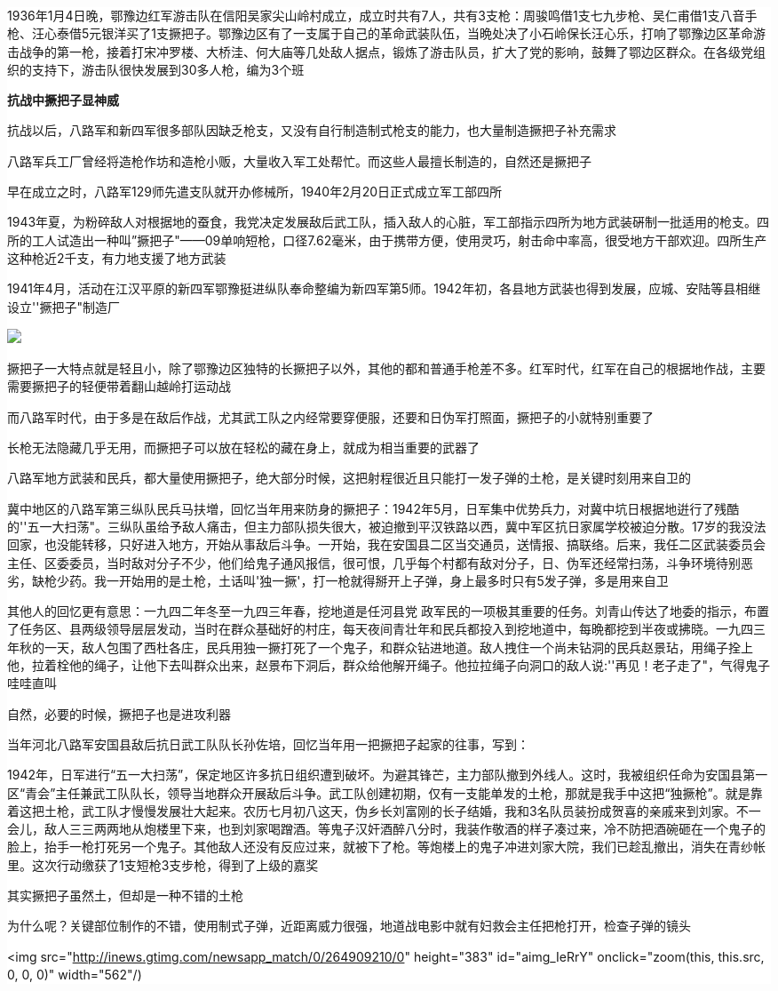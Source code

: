1936年1月4日晚，鄂豫边红军游击队在信阳吴家尖山岭村成立，成立时共有7人，共有3支枪：周骏鸣借1支七九步枪、吴仁甫借1支八音手枪、汪心泰借5元银洋买了1支撅把子。鄂豫边区有了一支属于自己的革命武装队伍，当晩处决了小石岭保长汪心乐，打响了鄂豫边区革命游击战争的第一枪，接着打宋冲罗楼、大桥洼、何大庙等几处敌人据点，锻炼了游击队员，扩大了党的影响，鼓舞了鄂边区群众。在各级党组织的支持下，游击队很快发展到30多人枪，编为3个班


<strong>抗战中撅把子显神威</strong>


抗战以后，八路军和新四军很多部队因缺乏枪支，又没有自行制造制式枪支的能力，也大量制造撅把子补充需求

八路军兵工厂曾经将造枪作坊和造枪小贩，大量收入军工处帮忙。而这些人最擅长制造的，自然还是撅把子


早在成立之时，八路军129师先遣支队就开办修械所，1940年2月20日正式成立军工部四所


1943年夏，为粉碎敌人对根据地的蚕食，我党决定发展敌后武工队，插入敌人的心脏，军工部指示四所为地方武装硏制一批适用的枪支。四所的工人试造出一种叫”撅把子"——09单响短枪，口径7.62毫米，由于携带方便，使用灵巧，射击命中率高，很受地方干部欢迎。四所生产这种枪近2千支，有力地支援了地方武装


1941年4月，活动在江汉平原的新四军鄂豫挺进纵队奉命整编为新四军第5师。1942年初，各县地方武装也得到发展，应城、安陆等县相继设立''撅把子"制造厂


<img src="https://5b0988e595225.cdn.sohucs.com/images/20170713/2044dd51fcf0422bbbeffe184da06386.jpeg" referrerpolicy="no-referrer">


撅把子一大特点就是轻且小，除了鄂豫边区独特的长撅把子以外，其他的都和普通手枪差不多。红军时代，红军在自己的根据地作战，主要需要撅把子的轻便带着翻山越岭打运动战


而八路军时代，由于多是在敌后作战，尤其武工队之内经常要穿便服，还要和日伪军打照面，撅把子的小就特别重要了

长枪无法隐藏几乎无用，而撅把子可以放在轻松的藏在身上，就成为相当重要的武器了

八路军地方武装和民兵，都大量使用撅把子，绝大部分时候，这把射程很近且只能打一发子弹的土枪，是关键时刻用来自卫的


冀中地区的八路军第三纵队民兵马扶増，回忆当年用来防身的撅把子：1942年5月，日军集中优势兵力，对冀中坑日根据地逬行了残酷的''五一大扫荡"。三纵队虽给予敌人痛击，但主力部队损失很大，被迫撤到平汉铁路以西，冀中军区抗日家属学校被迫分散。17岁的我没法回家，也没能转移，只好进入地方，开始从事敌后斗争。一开始，我在安国县二区当交通员，送情报、搞联络。后来，我任二区武装委员会主任、区委委员，当时敌对分子不少，他们给鬼子通风报信，很可恨，几乎每个村都有敌对分子，日、伪军还经常扫荡，斗争环境待别恶劣，缺枪少药。我一开始用的是土枪，土话叫'独一撅'，打一枪就得掰开上子弹，身上最多时只有5发子弹，多是用来自卫


其他人的回忆更有意思：一九四二年冬至一九四三年春，挖地道是任河县党 政军民的一项极其重要的任务。刘青山传达了地委的指示，布置了任务区、县两级领导层层发动，当时在群众基础好的村庄，每天夜间青壮年和民兵都投入到挖地道中，每晩都挖到半夜或拂晓。一九四三年秋的一天，敌人包围了西杜各庄，民兵用独一撅打死了一个鬼子，和群众钻进地道。敌人拽住一个尚未钻洞的民兵赵景玷，用绳子拴上他，拉着栓他的绳子，让他下去叫群众出来，赵景布下洞后，群众给他解开绳子。他拉拉绳子向洞口的敌人说:''再见！老子走了"，气得鬼子哇哇直叫


自然，必要的时候，撅把子也是进攻利器


当年河北八路军安国县敌后抗日武工队队长孙佐培，回忆当年用一把撅把子起家的往事，写到：

1942年，日军进行“五一大扫荡”，保定地区许多抗日组织遭到破坏。为避其锋芒，主力部队撤到外线人。这时，我被组织任命为安国县第一区“青会”主任兼武工队队长，领导当地群众开展敌后斗争。武工队创建初期，仅有一支能单发的土枪，那就是我手中这把“独撅枪”。就是靠着这把土枪，武工队才慢慢发展壮大起来。农历七月初八这天，伪乡长刘富刚的长子结婚，我和3名队员装扮成贺喜的亲戚来到刘家。不一会儿，敌人三三两两地从炮楼里下来，也到刘家喝蹭酒。等鬼子汉奸酒醉八分时，我装作敬酒的样子凑过来，冷不防把酒碗砸在一个鬼子的脸上，抬手一枪打死另一个鬼子。其他敌人还没有反应过来，就被下了枪。等炮楼上的鬼子冲进刘家大院，我们已趁乱撤出，消失在青纱帐里。这次行动缴获了1支短枪3支步枪，得到了上级的嘉奖


其实撅把子虽然土，但却是一种不错的土枪

为什么呢？关键部位制作的不错，使用制式子弹，近距离威力很强，地道战电影中就有妇救会主任把枪打开，检查子弹的镜头


<img src="http://inews.gtimg.com/newsapp_match/0/264909210/0" height="383" id="aimg_IeRrY" onclick="zoom(this, this.src, 0, 0, 0)" width="562"/)
